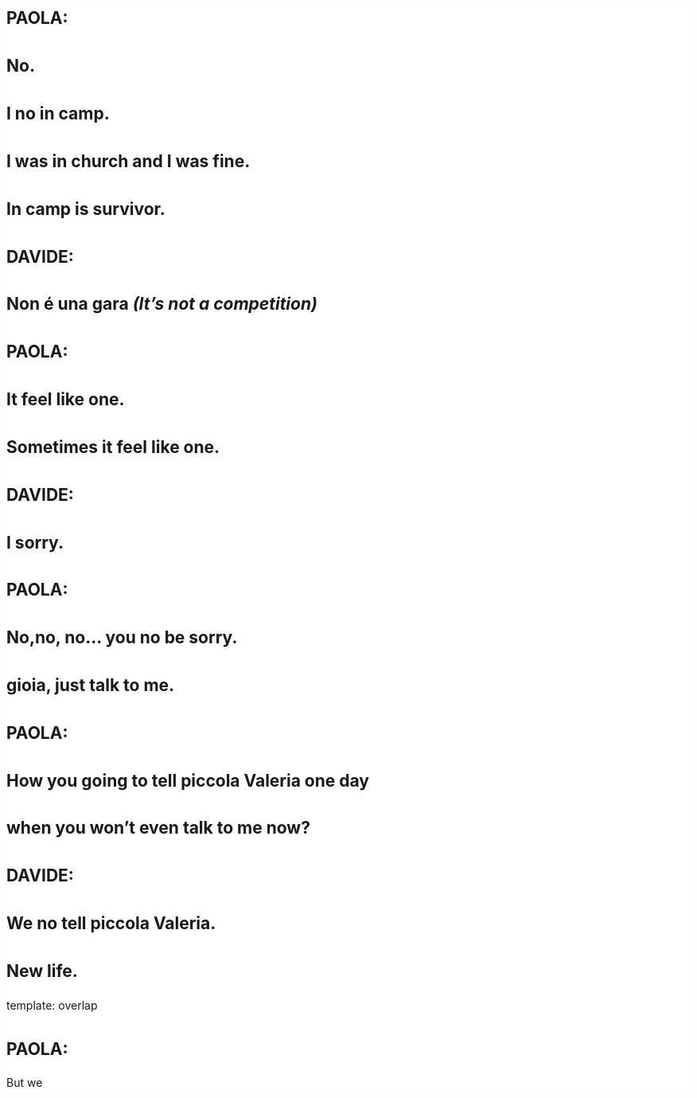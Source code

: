 ## PAOLA:
No. 
---
I no in camp.
---
I was in church and I was fine.
---
In camp is survivor. 
---
## DAVIDE:
Non é una gara
_(It’s not a competition)_
---
## PAOLA:
It feel like one. 
---
Sometimes it feel like one.
---
## DAVIDE:
I sorry.
---
## PAOLA:
No,no, no... you no be sorry. 
---
gioia, just talk to me.
---
## PAOLA:
How you going to tell piccola Valeria one day 
---
when you won’t even talk to me now?
---
## DAVIDE:
We no tell piccola Valeria. 
---
New life.
---
template: overlap
## PAOLA:
But we
